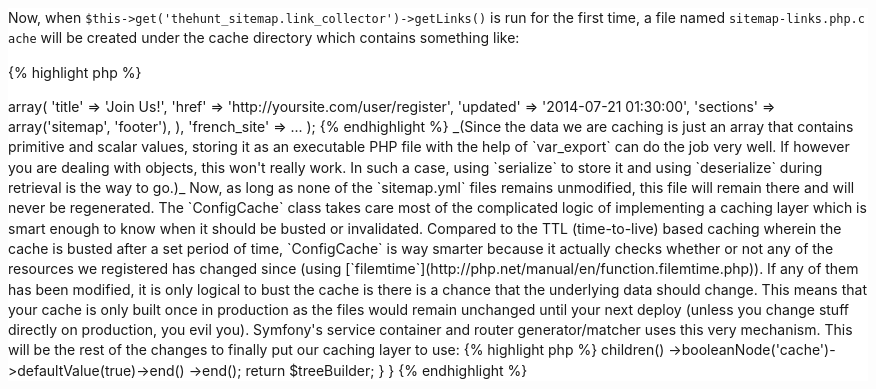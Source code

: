 Now, when `$this->get('thehunt_sitemap.link_collector')->getLinks()` is run for the first time, a file named `sitemap-links.php.cache` will
be created under the cache directory which contains something like:

{% highlight php %}
<?php

return array(
    'registration_page' => array(
        'title' => 'Join Us!',
        'href' => 'http://yoursite.com/user/register',
        'updated' => '2014-07-21 01:30:00',
        'sections' => array('sitemap', 'footer'),
    ),
    'french_site' => ...
);
{% endhighlight %}

_(Since the data we are caching is just an array that contains primitive and scalar values, storing it as an executable PHP file with the help of `var_export` can do the job very well.
If however you are dealing with objects, this won't really work. In such a case, using `serialize` to store it and using `deserialize` during retrieval is the way to go.)_

Now, as long as none of the `sitemap.yml` files remains unmodified, this file will remain there and will never be regenerated.

The `ConfigCache` class takes care most of the complicated logic of implementing a caching layer which is smart enough to know when it should be busted or invalidated.
Compared to the TTL (time-to-live) based caching wherein the cache is busted after a set period of time, `ConfigCache` is way smarter because it actually checks whether or not
any of the resources we registered has changed since (using [`filemtime`](http://php.net/manual/en/function.filemtime.php)). If any of them has been modified, it is only logical
to bust the cache is there is a chance that the underlying data should change. This means that your cache is only built once in production as the files would remain unchanged until your next deploy (unless
you change stuff directly on production, you evil you).
Symfony's service container and router generator/matcher uses this very mechanism.

This will be the rest of the changes to finally put our caching layer to use:

{% highlight php %}
<?php

namespace TheHunt\SitemapBundle\DependencyInjection;

use Symfony\Component\Config\Definition\Builder\TreeBuilder;
use Symfony\Component\Config\Definition\ConfigurationInterface;

class Configuration implements ConfigurationInterface
{

    public function getConfigTreeBuilder()
    {
        /** Some boilerplate stuff **/

        $rootNode
            ->children()
                ->booleanNode('cache')->defaultValue(true)->end()
            ->end();

        return $treeBuilder;
    }
}

{% endhighlight %}
